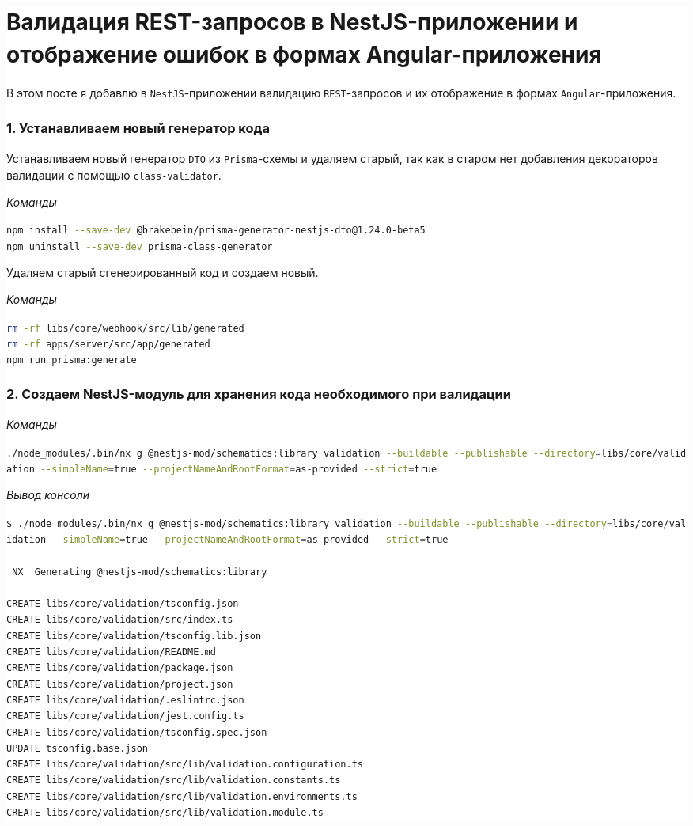 # Валидация REST-запросов в NestJS-приложении и отображение ошибок в формах Angular-приложения


В этом посте я добавлю в `NestJS`-приложении валидацию `REST`-запросов и их отображение в формах `Angular`-приложения.

### 1. Устанавливаем новый генератор кода

Устанавливаем новый генератор `DTO` из `Prisma`-схемы и удаляем старый, так как в старом нет добавления декораторов валидации с помощью `class-validator`.

_Команды_

```bash
npm install --save-dev @brakebein/prisma-generator-nestjs-dto@1.24.0-beta5
npm uninstall --save-dev prisma-class-generator
```

Удаляем старый сгенерированный код и создаем новый.

_Команды_

```bash
rm -rf libs/core/webhook/src/lib/generated
rm -rf apps/server/src/app/generated
npm run prisma:generate
```

### 2. Создаем NestJS-модуль для хранения кода необходимого при валидации

_Команды_

```bash
./node_modules/.bin/nx g @nestjs-mod/schematics:library validation --buildable --publishable --directory=libs/core/validation --simpleName=true --projectNameAndRootFormat=as-provided --strict=true
```

_Вывод консоли_

```bash
$ ./node_modules/.bin/nx g @nestjs-mod/schematics:library validation --buildable --publishable --directory=libs/core/validation --simpleName=true --projectNameAndRootFormat=as-provided --strict=true

 NX  Generating @nestjs-mod/schematics:library

CREATE libs/core/validation/tsconfig.json
CREATE libs/core/validation/src/index.ts
CREATE libs/core/validation/tsconfig.lib.json
CREATE libs/core/validation/README.md
CREATE libs/core/validation/package.json
CREATE libs/core/validation/project.json
CREATE libs/core/validation/.eslintrc.json
CREATE libs/core/validation/jest.config.ts
CREATE libs/core/validation/tsconfig.spec.json
UPDATE tsconfig.base.json
CREATE libs/core/validation/src/lib/validation.configuration.ts
CREATE libs/core/validation/src/lib/validation.constants.ts
CREATE libs/core/validation/src/lib/validation.environments.ts
CREATE libs/core/validation/src/lib/validation.module.ts
```
